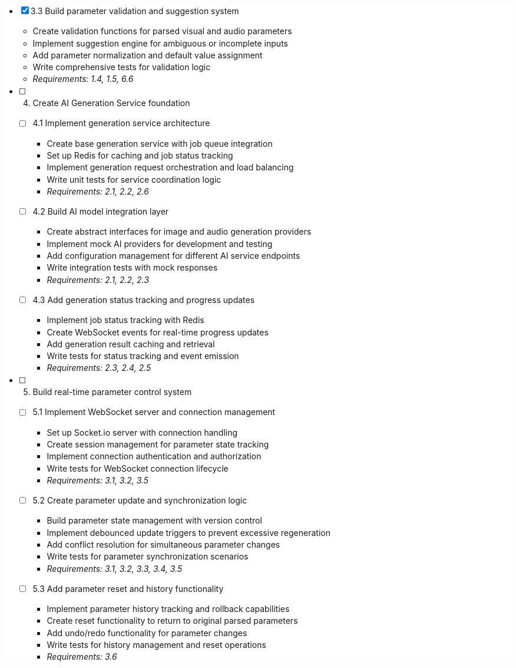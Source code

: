   - [x] 3.3 Build parameter validation and suggestion system





    - Create validation functions for parsed visual and audio parameters
    - Implement suggestion engine for ambiguous or incomplete inputs
    - Add parameter normalization and default value assignment
    - Write comprehensive tests for validation logic
    - _Requirements: 1.4, 1.5, 6.6_

- [ ] 4. Create AI Generation Service foundation
  - [ ] 4.1 Implement generation service architecture
    - Create base generation service with job queue integration
    - Set up Redis for caching and job status tracking
    - Implement generation request orchestration and load balancing
    - Write unit tests for service coordination logic
    - _Requirements: 2.1, 2.2, 2.6_

  - [ ] 4.2 Build AI model integration layer
    - Create abstract interfaces for image and audio generation providers
    - Implement mock AI providers for development and testing
    - Add configuration management for different AI service endpoints
    - Write integration tests with mock responses
    - _Requirements: 2.1, 2.2, 2.3_

  - [ ] 4.3 Add generation status tracking and progress updates
    - Implement job status tracking with Redis
    - Create WebSocket events for real-time progress updates
    - Add generation result caching and retrieval
    - Write tests for status tracking and event emission
    - _Requirements: 2.3, 2.4, 2.5_

- [ ] 5. Build real-time parameter control system
  - [ ] 5.1 Implement WebSocket server and connection management
    - Set up Socket.io server with connection handling
    - Create session management for parameter state tracking
    - Implement connection authentication and authorization
    - Write tests for WebSocket connection lifecycle
    - _Requirements: 3.1, 3.2, 3.5_

  - [ ] 5.2 Create parameter update and synchronization logic
    - Build parameter state management with version control
    - Implement debounced update triggers to prevent excessive regeneration
    - Add conflict resolution for simultaneous parameter changes
    - Write tests for parameter synchronization scenarios
    - _Requirements: 3.1, 3.2, 3.3, 3.4, 3.5_

  - [ ] 5.3 Add parameter reset and history functionality
    - Implement parameter history tracking and rollback capabilities
    - Create reset functionality to return to original parsed parameters
    - Add undo/redo functionality for parameter changes
    - Write tests for history management and reset operations
    - _Requirements: 3.6_
